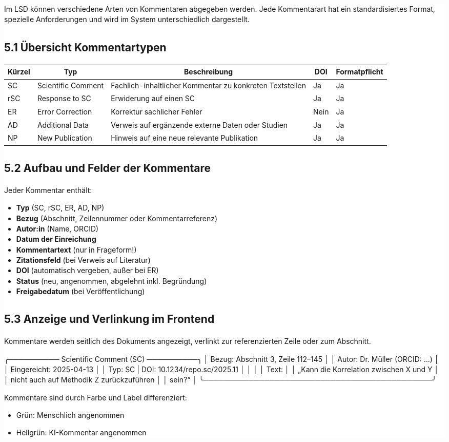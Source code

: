 Im LSD können verschiedene Arten von Kommentaren abgegeben werden. Jede Kommentarart hat ein standardisiertes Format, spezielle Anforderungen und wird im System unterschiedlich dargestellt.

## 5.1 Übersicht Kommentartypen

| Kürzel | Typ                  | Beschreibung                                               | DOI | Formatpflicht |
|--------|----------------------|------------------------------------------------------------|-----|--------------|
| SC     | Scientific Comment   | Fachlich-inhaltlicher Kommentar zu konkreten Textstellen   | Ja  | Ja           |
| rSC    | Response to SC       | Erwiderung auf einen SC                                    | Ja  | Ja           |
| ER     | Error Correction     | Korrektur sachlicher Fehler                                | Nein| Ja           |
| AD     | Additional Data      | Verweis auf ergänzende externe Daten oder Studien          | Ja  | Ja           |
| NP     | New Publication      | Hinweis auf eine neue relevante Publikation                | Ja  | Ja           |

## 5.2 Aufbau und Felder der Kommentare

Jeder Kommentar enthält:

- **Typ** (SC, rSC, ER, AD, NP)
- **Bezug** (Abschnitt, Zeilennummer oder Kommentarreferenz)
- **Autor:in** (Name, ORCID)
- **Datum der Einreichung**
- **Kommentartext** (nur in Frageform!)
- **Zitationsfeld** (bei Verweis auf Literatur)
- **DOI** (automatisch vergeben, außer bei ER)
- **Status** (neu, angenommen, abgelehnt inkl. Begründung)
- **Freigabedatum** (bei Veröffentlichung)

## 5.3 Anzeige und Verlinkung im Frontend

Kommentare werden seitlich des Dokuments angezeigt, verlinkt zur referenzierten Zeile oder zum Abschnitt.

╭────────── Scientific Comment (SC) ──────────╮
│ Bezug: Abschnitt 3, Zeile 112–145           │
│ Autor: Dr. Müller (ORCID: ...)              │
│ Eingereicht: 2025-04-13                     │
│ Typ: SC | DOI: 10.1234/repo.sc/2025.11      │
│                                             │
│ Text:                                       │
│ „Kann die Korrelation zwischen X und Y      │
│ nicht auch auf Methodik Z zurückzuführen     │
│ sein?“                                      │
╰─────────────────────────────────────────────╯

Kommentare sind durch Farbe und Label differenziert:

- Grün: Menschlich angenommen

- Hellgrün: KI-Kommentar angenommen
